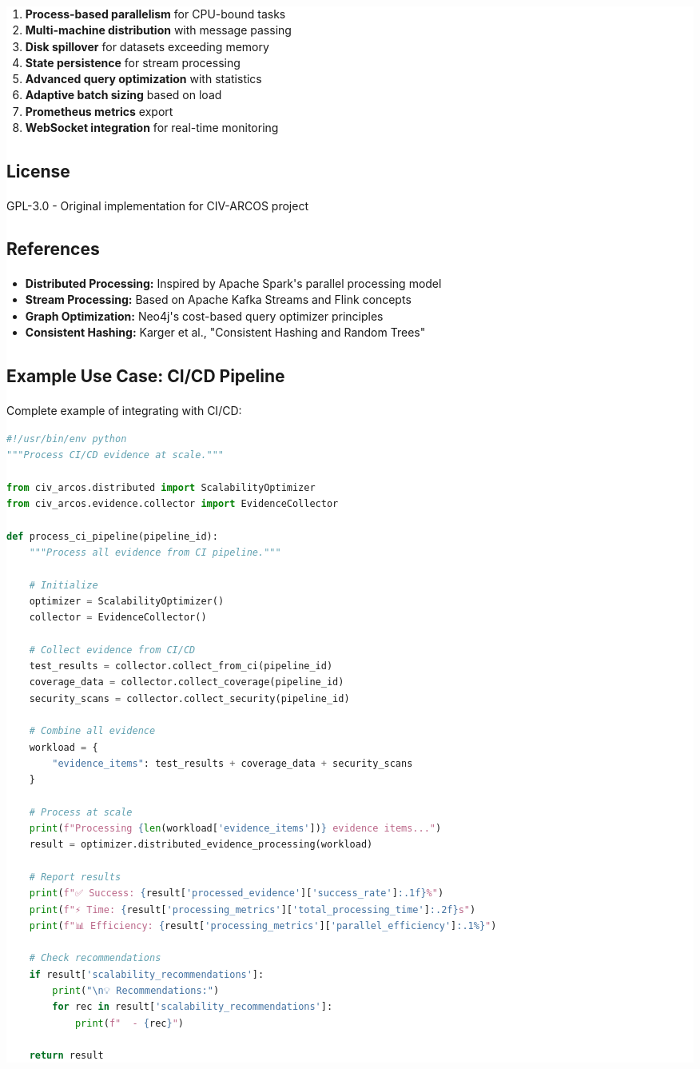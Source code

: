 1. **Process-based parallelism** for CPU-bound tasks
2. **Multi-machine distribution** with message passing
3. **Disk spillover** for datasets exceeding memory
4. **State persistence** for stream processing
5. **Advanced query optimization** with statistics
6. **Adaptive batch sizing** based on load
7. **Prometheus metrics** export
8. **WebSocket integration** for real-time monitoring

## License

GPL-3.0 - Original implementation for CIV-ARCOS project

## References

- **Distributed Processing:** Inspired by Apache Spark's parallel processing model
- **Stream Processing:** Based on Apache Kafka Streams and Flink concepts
- **Graph Optimization:** Neo4j's cost-based query optimizer principles
- **Consistent Hashing:** Karger et al., "Consistent Hashing and Random Trees"

## Example Use Case: CI/CD Pipeline

Complete example of integrating with CI/CD:

```python
#!/usr/bin/env python
"""Process CI/CD evidence at scale."""

from civ_arcos.distributed import ScalabilityOptimizer
from civ_arcos.evidence.collector import EvidenceCollector

def process_ci_pipeline(pipeline_id):
    """Process all evidence from CI pipeline."""
    
    # Initialize
    optimizer = ScalabilityOptimizer()
    collector = EvidenceCollector()
    
    # Collect evidence from CI/CD
    test_results = collector.collect_from_ci(pipeline_id)
    coverage_data = collector.collect_coverage(pipeline_id)
    security_scans = collector.collect_security(pipeline_id)
    
    # Combine all evidence
    workload = {
        "evidence_items": test_results + coverage_data + security_scans
    }
    
    # Process at scale
    print(f"Processing {len(workload['evidence_items'])} evidence items...")
    result = optimizer.distributed_evidence_processing(workload)
    
    # Report results
    print(f"✅ Success: {result['processed_evidence']['success_rate']:.1f}%")
    print(f"⚡ Time: {result['processing_metrics']['total_processing_time']:.2f}s")
    print(f"📊 Efficiency: {result['processing_metrics']['parallel_efficiency']:.1%}")
    
    # Check recommendations
    if result['scalability_recommendations']:
        print("\n💡 Recommendations:")
        for rec in result['scalability_recommendations']:
            print(f"  - {rec}")
    
    return result
```